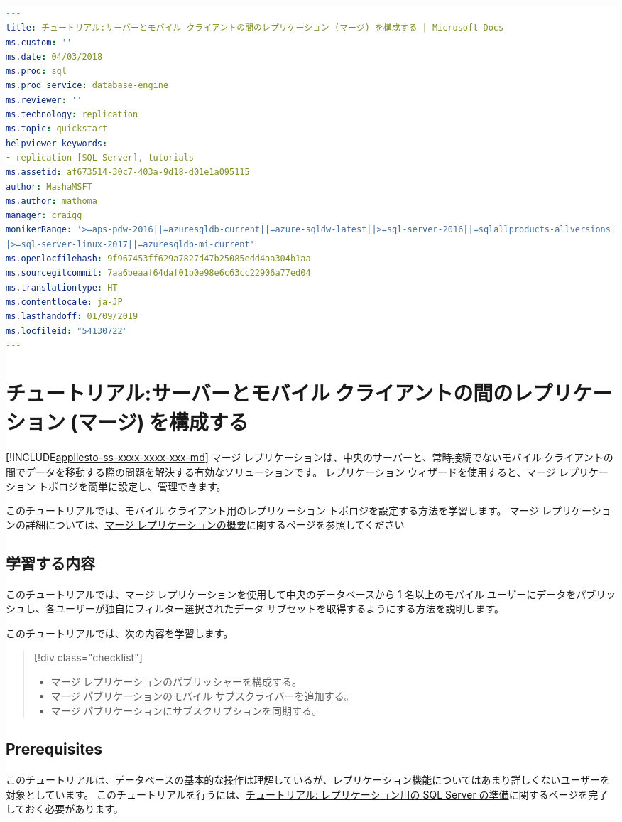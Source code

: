 ```yaml
---
title: チュートリアル:サーバーとモバイル クライアントの間のレプリケーション (マージ) を構成する | Microsoft Docs
ms.custom: ''
ms.date: 04/03/2018
ms.prod: sql
ms.prod_service: database-engine
ms.reviewer: ''
ms.technology: replication
ms.topic: quickstart
helpviewer_keywords:
- replication [SQL Server], tutorials
ms.assetid: af673514-30c7-403a-9d18-d01e1a095115
author: MashaMSFT
ms.author: mathoma
manager: craigg
monikerRange: '>=aps-pdw-2016||=azuresqldb-current||=azure-sqldw-latest||>=sql-server-2016||=sqlallproducts-allversions||>=sql-server-linux-2017||=azuresqldb-mi-current'
ms.openlocfilehash: 9f967453ff629a7827d47b25085edd4aa304b1aa
ms.sourcegitcommit: 7aa6beaaf64daf01b0e98e6c63cc22906a77ed04
ms.translationtype: HT
ms.contentlocale: ja-JP
ms.lasthandoff: 01/09/2019
ms.locfileid: "54130722"
---
```

# <a name="tutorial-configure-replication-between-a-server-and-mobile-clients-merge"></a>チュートリアル:サーバーとモバイル クライアントの間のレプリケーション (マージ) を構成する
[!INCLUDE[appliesto-ss-xxxx-xxxx-xxx-md](../../includes/appliesto-ss-xxxx-xxxx-xxx-md.md)]
マージ レプリケーションは、中央のサーバーと、常時接続でないモバイル クライアントの間でデータを移動する際の問題を解決する有効なソリューションです。 レプリケーション ウィザードを使用すると、マージ レプリケーション トポロジを簡単に設定し、管理できます。 

このチュートリアルでは、モバイル クライアント用のレプリケーション トポロジを設定する方法を学習します。 マージ レプリケーションの詳細については、[マージ レプリケーションの概要](https://docs.microsoft.com/sql/relational-databases/replication/merge/merge-replication)に関するページを参照してください
  
## <a name="what-you-will-learn"></a>学習する内容  
このチュートリアルでは、マージ レプリケーションを使用して中央のデータベースから 1 名以上のモバイル ユーザーにデータをパブリッシュし、各ユーザーが独自にフィルター選択されたデータ サブセットを取得するようにする方法を説明します。 

このチュートリアルでは、次の内容を学習します。
> [!div class="checklist"]
> * マージ レプリケーションのパブリッシャーを構成する。
> * マージ パブリケーションのモバイル サブスクライバーを追加する。
> * マージ パブリケーションにサブスクリプションを同期する。
  
## <a name="prerequisites"></a>Prerequisites  
このチュートリアルは、データベースの基本的な操作は理解しているが、レプリケーション機能についてはあまり詳しくないユーザーを対象としています。 このチュートリアルを行うには、[チュートリアル: レプリケーション用の SQL Server の準備](../../relational-databases/replication/tutorial-preparing-the-server-for-replication.md)に関するページを完了しておく必要があります。  
  